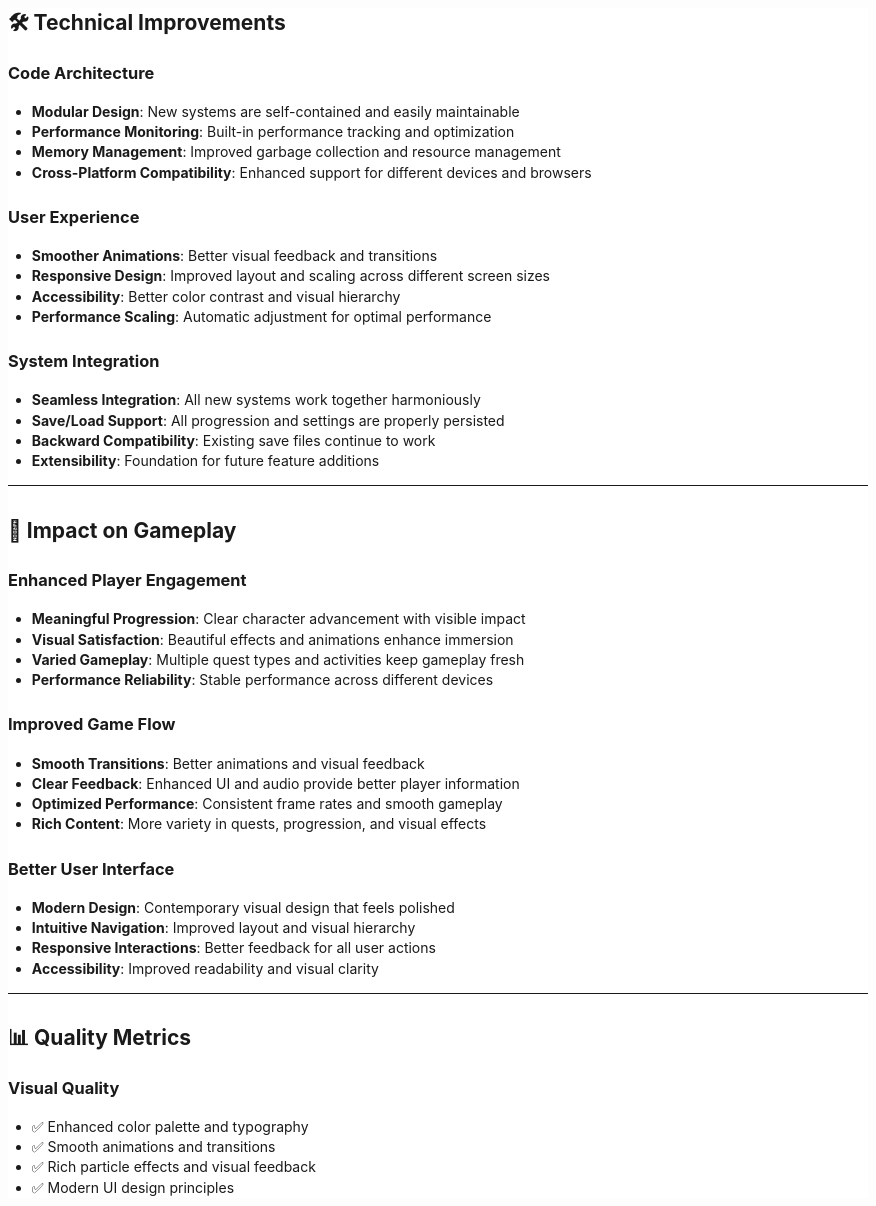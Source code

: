 
## 🛠️ Technical Improvements

### **Code Architecture**
- **Modular Design**: New systems are self-contained and easily maintainable
- **Performance Monitoring**: Built-in performance tracking and optimization
- **Memory Management**: Improved garbage collection and resource management
- **Cross-Platform Compatibility**: Enhanced support for different devices and browsers

### **User Experience**
- **Smoother Animations**: Better visual feedback and transitions
- **Responsive Design**: Improved layout and scaling across different screen sizes
- **Accessibility**: Better color contrast and visual hierarchy
- **Performance Scaling**: Automatic adjustment for optimal performance

### **System Integration**
- **Seamless Integration**: All new systems work together harmoniously
- **Save/Load Support**: All progression and settings are properly persisted
- **Backward Compatibility**: Existing save files continue to work
- **Extensibility**: Foundation for future feature additions

---

## 🎯 Impact on Gameplay

### **Enhanced Player Engagement**
- **Meaningful Progression**: Clear character advancement with visible impact
- **Visual Satisfaction**: Beautiful effects and animations enhance immersion
- **Varied Gameplay**: Multiple quest types and activities keep gameplay fresh
- **Performance Reliability**: Stable performance across different devices

### **Improved Game Flow**
- **Smooth Transitions**: Better animations and visual feedback
- **Clear Feedback**: Enhanced UI and audio provide better player information
- **Optimized Performance**: Consistent frame rates and smooth gameplay
- **Rich Content**: More variety in quests, progression, and visual effects

### **Better User Interface**
- **Modern Design**: Contemporary visual design that feels polished
- **Intuitive Navigation**: Improved layout and visual hierarchy
- **Responsive Interactions**: Better feedback for all user actions
- **Accessibility**: Improved readability and visual clarity

---

## 📊 Quality Metrics

### **Visual Quality**
- ✅ Enhanced color palette and typography
- ✅ Smooth animations and transitions
- ✅ Rich particle effects and visual feedback
- ✅ Modern UI design principles
